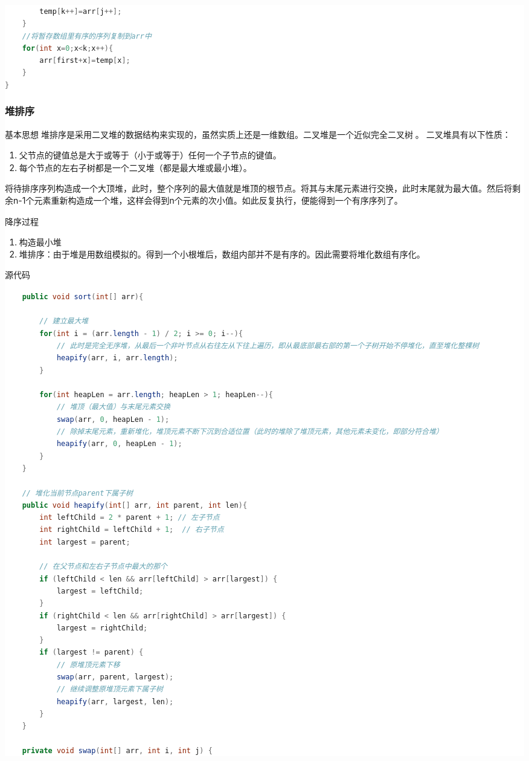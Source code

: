 ```java
		temp[k++]=arr[j++];
	}
	//将暂存数组里有序的序列复制到arr中
	for(int x=0;x<k;x++){
		arr[first+x]=temp[x];
	}
}
```


### 堆排序

基本思想
堆排序是采用二叉堆的数据结构来实现的，虽然实质上还是一维数组。二叉堆是一个近似完全二叉树 。
二叉堆具有以下性质：
1. 父节点的键值总是大于或等于（小于或等于）任何一个子节点的键值。
2. 每个节点的左右子树都是一个二叉堆（都是最大堆或最小堆）。

将待排序序列构造成一个大顶堆，此时，整个序列的最大值就是堆顶的根节点。将其与末尾元素进行交换，此时末尾就为最大值。然后将剩余n-1个元素重新构造成一个堆，这样会得到n个元素的次小值。如此反复执行，便能得到一个有序序列了。

降序过程
1. 构造最小堆
2. 堆排序：由于堆是用数组模拟的。得到一个小根堆后，数组内部并不是有序的。因此需要将堆化数组有序化。

源代码
```java
    public void sort(int[] arr){

        // 建立最大堆
        for(int i = (arr.length - 1) / 2; i >= 0; i--){
            // 此时是完全无序堆，从最后一个非叶节点从右往左从下往上遍历，即从最底部最右部的第一个子树开始不停堆化，直至堆化整棵树
            heapify(arr, i, arr.length);
        }

        for(int heapLen = arr.length; heapLen > 1; heapLen--){
            // 堆顶（最大值）与末尾元素交换
            swap(arr, 0, heapLen - 1);
            // 除掉末尾元素，重新堆化，堆顶元素不断下沉到合适位置（此时的堆除了堆顶元素，其他元素未变化，即部分符合堆）
            heapify(arr, 0, heapLen - 1);
        }
    }

    // 堆化当前节点parent下属子树
    public void heapify(int[] arr, int parent, int len){
        int leftChild = 2 * parent + 1;	// 左子节点
        int rightChild = leftChild + 1;  // 右子节点
        int largest = parent;

        // 在父节点和左右子节点中最大的那个
        if (leftChild < len && arr[leftChild] > arr[largest]) {
            largest = leftChild;
        }
        if (rightChild < len && arr[rightChild] > arr[largest]) {
            largest = rightChild;
        }
        if (largest != parent) {
            // 原堆顶元素下移
            swap(arr, parent, largest);
            // 继续调整原堆顶元素下属子树
            heapify(arr, largest, len);
        }
    }

    private void swap(int[] arr, int i, int j) {
```
